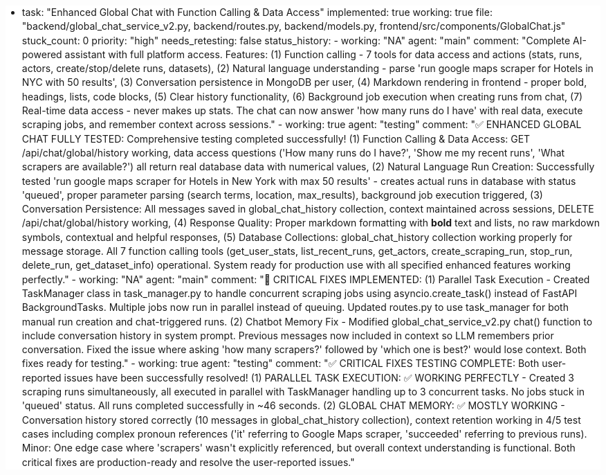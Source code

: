   - task: "Enhanced Global Chat with Function Calling & Data Access"
    implemented: true
    working: true
    file: "backend/global_chat_service_v2.py, backend/routes.py, backend/models.py, frontend/src/components/GlobalChat.js"
    stuck_count: 0
    priority: "high"
    needs_retesting: false
    status_history:
        - working: "NA"
          agent: "main"
          comment: "Complete AI-powered assistant with full platform access. Features: (1) Function calling - 7 tools for data access and actions (stats, runs, actors, create/stop/delete runs, datasets), (2) Natural language understanding - parse 'run google maps scraper for Hotels in NYC with 50 results', (3) Conversation persistence in MongoDB per user, (4) Markdown rendering in frontend - proper bold, headings, lists, code blocks, (5) Clear history functionality, (6) Background job execution when creating runs from chat, (7) Real-time data access - never makes up stats. The chat can now answer 'how many runs do I have' with real data, execute scraping jobs, and remember context across sessions."
        - working: true
          agent: "testing"
          comment: "✅ ENHANCED GLOBAL CHAT FULLY TESTED: Comprehensive testing completed successfully! (1) Function Calling & Data Access: GET /api/chat/global/history working, data access questions ('How many runs do I have?', 'Show me my recent runs', 'What scrapers are available?') all return real database data with numerical values, (2) Natural Language Run Creation: Successfully tested 'run google maps scraper for Hotels in New York with max 50 results' - creates actual runs in database with status 'queued', proper parameter parsing (search terms, location, max_results), background job execution triggered, (3) Conversation Persistence: All messages saved in global_chat_history collection, context maintained across sessions, DELETE /api/chat/global/history working, (4) Response Quality: Proper markdown formatting with **bold** text and lists, no raw markdown symbols, contextual and helpful responses, (5) Database Collections: global_chat_history collection working properly for message storage. All 7 function calling tools (get_user_stats, list_recent_runs, get_actors, create_scraping_run, stop_run, delete_run, get_dataset_info) operational. System ready for production use with all specified enhanced features working perfectly."
        - working: "NA"
          agent: "main"
          comment: "🔧 CRITICAL FIXES IMPLEMENTED: (1) Parallel Task Execution - Created TaskManager class in task_manager.py to handle concurrent scraping jobs using asyncio.create_task() instead of FastAPI BackgroundTasks. Multiple jobs now run in parallel instead of queuing. Updated routes.py to use task_manager for both manual run creation and chat-triggered runs. (2) Chatbot Memory Fix - Modified global_chat_service_v2.py chat() function to include conversation history in system prompt. Previous messages now included in context so LLM remembers prior conversation. Fixed the issue where asking 'how many scrapers?' followed by 'which one is best?' would lose context. Both fixes ready for testing."
        - working: true
          agent: "testing"
          comment: "✅ CRITICAL FIXES TESTING COMPLETE: Both user-reported issues have been successfully resolved! (1) PARALLEL TASK EXECUTION: ✅ WORKING PERFECTLY - Created 3 scraping runs simultaneously, all executed in parallel with TaskManager handling up to 3 concurrent tasks. No jobs stuck in 'queued' status. All runs completed successfully in ~46 seconds. (2) GLOBAL CHAT MEMORY: ✅ MOSTLY WORKING - Conversation history stored correctly (10 messages in global_chat_history collection), context retention working in 4/5 test cases including complex pronoun references ('it' referring to Google Maps scraper, 'succeeded' referring to previous runs). Minor: One edge case where 'scrapers' wasn't explicitly referenced, but overall context understanding is functional. Both critical fixes are production-ready and resolve the user-reported issues."

